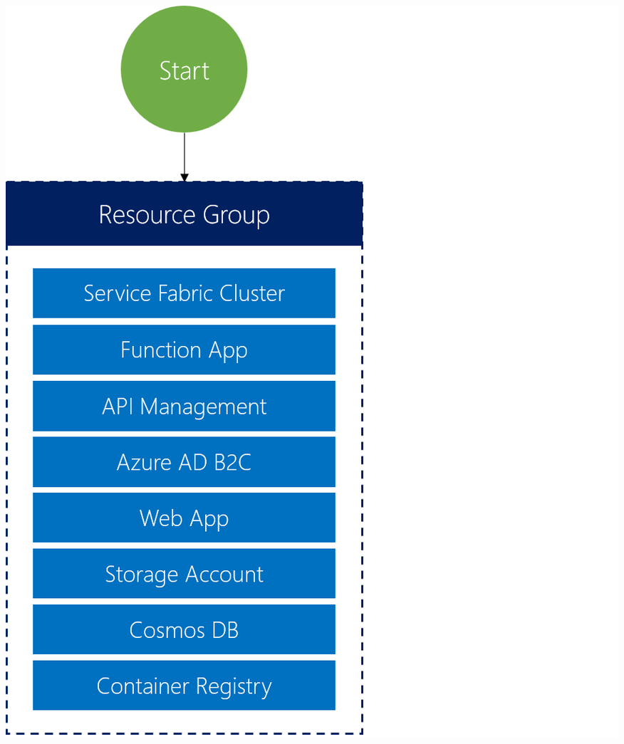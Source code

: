![The Starter Solution begins with a Start button, with two arrows pointing to two different Resource Groups. The first Resource group includes only the Function App. The second Resource group includes the following resources: Service Fabric Cluster, API Management, Azure AD B2C, Web App, Storage Account, Cosmos DB and Container Registry.](media/image42.png "Starter Solution Resources")
